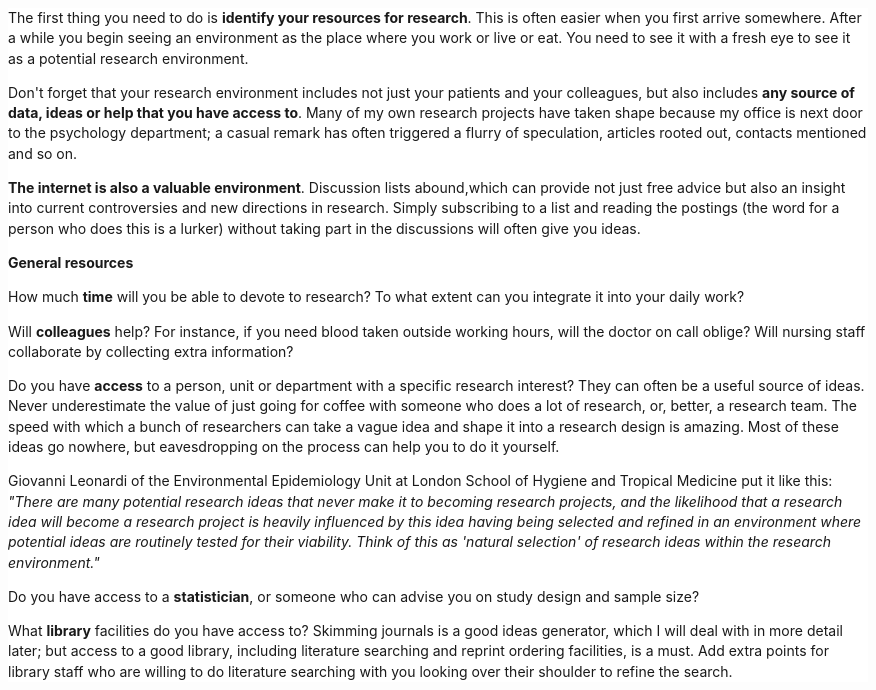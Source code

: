 The first thing you need to do is **identify your resources for
research**. This is often easier when you first arrive somewhere. After
a while you begin seeing an environment as the place where you work or
live or eat. You need to see it with a fresh eye to see it as a
potential research environment.

Don\'t forget that your research environment includes not just your
patients and your colleagues, but also includes **any source of data,
ideas or help that you have access to**. Many of my own research
projects have taken shape because my office is next door to the
psychology department; a casual remark has often triggered a flurry of
speculation, articles rooted out, contacts mentioned and so on.

**The internet is also a valuable environment**. Discussion lists
abound,which can provide not just free advice but also an insight into
current controversies and new directions in research. Simply subscribing
to a list and reading the postings (the word for a person who does this
is a lurker) without taking part in the discussions will often give you
ideas.

**General resources**

How much **time** will you be able to devote to research? To what extent
can you integrate it into your daily work?

Will **colleagues** help? For instance, if you need blood taken outside
working hours, will the doctor on call oblige? Will nursing staff
collaborate by collecting extra information?

Do you have **access** to a person, unit or department with a specific
research interest? They can often be a useful source of ideas. Never
underestimate the value of just going for coffee with someone who does a
lot of research, or, better, a research team. The speed with which a
bunch of researchers can take a vague idea and shape it into a research
design is amazing. Most of these ideas go nowhere, but eavesdropping on
the process can help you to do it yourself.

Giovanni Leonardi of the Environmental Epidemiology Unit at London
School of Hygiene and Tropical Medicine put it like this: *\"There are
many potential research ideas that never make it to becoming research
projects, and the likelihood that a research idea will become a research
project is heavily influenced by this idea having being selected and
refined in an environment where potential ideas are routinely tested for
their viability. Think of this as \'natural selection\' of research
ideas within the research environment.\"*

Do you have access to a **statistician**, or someone who can advise you
on study design and sample size?

What **library** facilities do you have access to? Skimming journals is
a good ideas generator, which I will deal with in more detail later; but
access to a good library, including literature searching and reprint
ordering facilities, is a must. Add extra points for library staff who
are willing to do literature searching with you looking over their
shoulder to refine the search.
